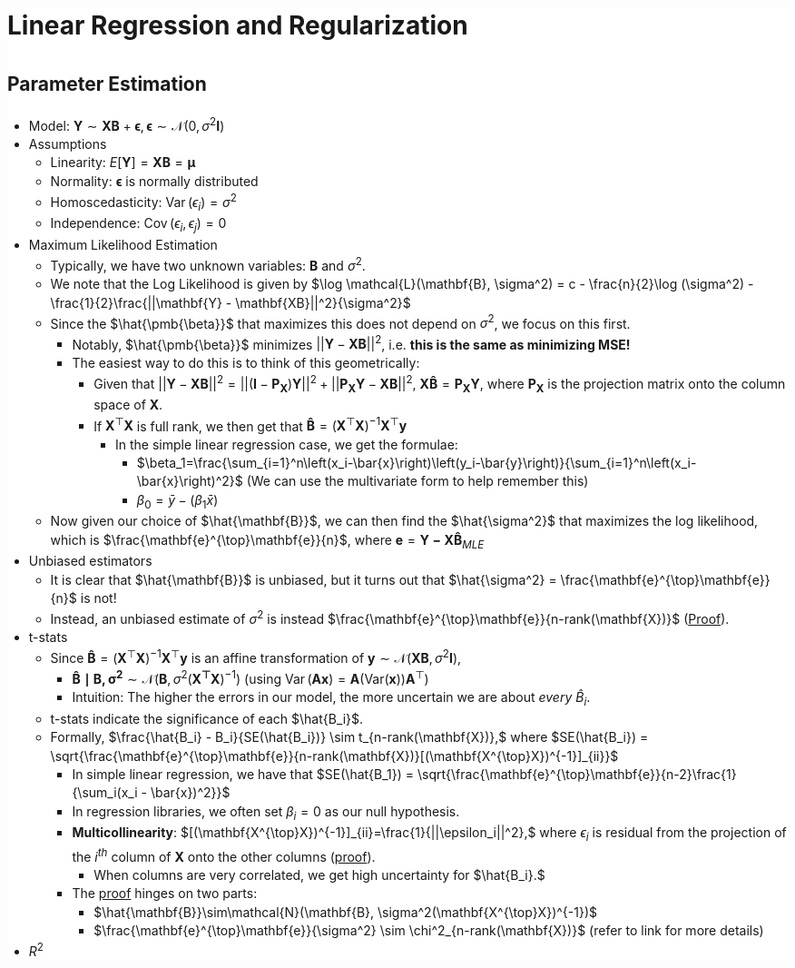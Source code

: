# Linear Regression and Regularization



## Parameter Estimation

- Model: $\mathbf{Y} \sim \mathbf{XB} + \pmb{\epsilon}, \pmb{\epsilon} \sim \mathcal{N}(0, \sigma^2\mathbf{I})$
- Assumptions
  - Linearity: $E[\mathbf{Y}] = \mathbf{XB} = \pmb{\mu}$
  - Normality: $\pmb{\epsilon}$ is normally distributed
  - Homoscedasticity: $\operatorname{Var}(\epsilon_i) = \sigma^2$
  - Independence: $\operatorname{Cov}(\epsilon_i, \epsilon_j) = 0$
- Maximum Likelihood Estimation
  - Typically, we have two unknown variables: $\mathbf{B}$ and $\sigma^2$. 
  - We note that the Log Likelihood is given by $\log \mathcal{L}(\mathbf{B}, \sigma^2) = c - \frac{n}{2}\log (\sigma^2) - \frac{1}{2}\frac{||\mathbf{Y} - \mathbf{XB}||^2}{\sigma^2}$
  - Since the $\hat{\pmb{\beta}}$ that maximizes this does not depend on $\sigma^2$, we focus on this first.
    - Notably, $\hat{\pmb{\beta}}$ minimizes $||\mathbf{Y} - \mathbf{XB}||^2$, i.e. **this is the same as minimizing MSE!**
    - The easiest way to do this is to think of this geometrically: 
      - Given that $||\mathbf{Y} - \mathbf{XB}||^2 = ||(\mathbf{I} - \mathbf{P_X})\mathbf{Y}||^2 + ||\mathbf{P_X Y} - \mathbf{XB}||^2$, $\mathbf{X\hat{B}} = \mathbf{P_X Y}$, where $\mathbf{P_X}$ is the projection matrix onto the column space of $\mathbf{X}$.
      - If $\mathbf{X}^{\top}\mathbf{X}$ is full rank, we then get that $\mathbf{\hat{B}} = (\mathbf{X}^{\top}\mathbf{X})^{-1}\mathbf{X}^{\top}\mathbf{y}$
        - In the simple linear regression case, we get the formulae:
          - $\beta_1=\frac{\sum_{i=1}^n\left(x_i-\bar{x}\right)\left(y_i-\bar{y}\right)}{\sum_{i=1}^n\left(x_i-\bar{x}\right)^2}$ (We can use the multivariate form to help remember this)
          - $\beta_0 =\bar{y}-(\beta_1 \bar{x})$
  - Now given our choice of $\hat{\mathbf{B}}$, we can then find the $\hat{\sigma^2}$ that maximizes the log likelihood, which is $\frac{\mathbf{e}^{\top}\mathbf{e}}{n}$, where $\mathbf{e} = \mathbf{Y - X\hat{{B}}}_{MLE}$
- Unbiased estimators
  - It is clear that $\hat{\mathbf{B}}$ is unbiased, but it turns out that $\hat{\sigma^2} = \frac{\mathbf{e}^{\top}\mathbf{e}}{n}$ is not!
  - Instead, an unbiased estimate of $\sigma^2$ is instead $\frac{\mathbf{e}^{\top}\mathbf{e}}{n-rank(\mathbf{X})}$ ([Proof](https://www2.stat.duke.edu/courses/Fall19/sta721/lectures/MLES/mles.pdf)).
- t-stats
  - Since $\mathbf{\hat{B}} = (\mathbf{X}^{\top}\mathbf{X})^{-1}\mathbf{X}^{\top}\mathbf{y}$ is an affine transformation of $\mathbf{y} \sim \mathcal{N}(\mathbf{XB}, \sigma^2\mathbf{I})$, 
    - $\mathbf{\hat{B} \mid \mathbf{B}, \sigma^2}\sim\mathcal{N}(\mathbf{B}, \sigma^2(\mathbf{X^\top X})^{-1})$ (using $\operatorname{Var}(\mathbf{Ax}) = \mathbf{A}(\operatorname{Var(\mathbf{x})})\mathbf{A}^{\top}$)
    - Intuition: The higher the errors in our model, the more uncertain we are about _every_ $\hat{B}_i$.
  - t-stats indicate the significance of each $\hat{B_i}$.
  - Formally, $\frac{\hat{B_i} - B_i}{SE(\hat{B_i})} \sim t_{n-rank(\mathbf{X})},$ where $SE(\hat{B_i}) = \sqrt{\frac{\mathbf{e}^{\top}\mathbf{e}}{n-rank(\mathbf{X})}[(\mathbf{X^{\top}X})^{-1}]_{ii}}$ 
    - In simple linear regression, we have that $SE(\hat{B_1}) = \sqrt{\frac{\mathbf{e}^{\top}\mathbf{e}}{n-2}\frac{1}{\sum_i(x_i - \bar{x})^2}}$ 
    - In regression libraries, we often set $\beta_i = 0$ as our null hypothesis.
    - **Multicollinearity**: $[(\mathbf{X^{\top}X})^{-1}]_{ii}=\frac{1}{||\epsilon_i||^2},$ where $\epsilon_i$ is residual from the projection of the $i^{th}$ column of $\mathbf{X}$ onto the other columns ([proof](https://math.stackexchange.com/questions/2624986/the-meaning-behind-xtx-1)). 
      - When columns are very correlated, we get high uncertainty for $\hat{B_i}.$
    - The [proof](https://www2.stat.duke.edu/courses/Fall19/sta721/lectures/SamplingDist/sampling.pdf) hinges on two parts:
      - $\hat{\mathbf{B}}\sim\mathcal{N}(\mathbf{B}, \sigma^2(\mathbf{X^{\top}X})^{-1})$
      - $\frac{\mathbf{e}^{\top}\mathbf{e}}{\sigma^2} \sim \chi^2_{n-rank(\mathbf{X})}$ (refer to link for more details)
- $R^2$